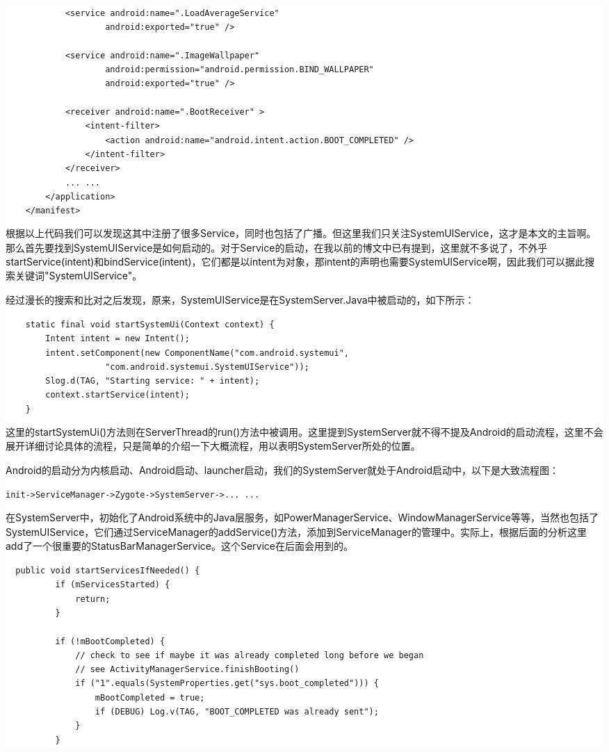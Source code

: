                 <service android:name=".LoadAverageService"
                        android:exported="true" />

                <service android:name=".ImageWallpaper"
                        android:permission="android.permission.BIND_WALLPAPER"
                        android:exported="true" />

                <receiver android:name=".BootReceiver" >
                    <intent-filter>
                        <action android:name="android.intent.action.BOOT_COMPLETED" />
                    </intent-filter>
                </receiver>
                ... ...
            </application>
        </manifest>


根据以上代码我们可以发现这其中注册了很多Service，同时也包括了广播。但这里我们只关注SystemUIService，这才是本文的主旨啊。那么首先要找到SystemUIService是如何启动的。对于Service的启动，在我以前的博文中已有提到，这里就不多说了，不外乎startService(intent)和bindService(intent)，它们都是以intent为对象，那intent的声明也需要SystemUIService啊，因此我们可以据此搜索关键词"SystemUIService"。

经过漫长的搜索和比对之后发现，原来，SystemUIService是在SystemServer.Java中被启动的，如下所示：

        static final void startSystemUi(Context context) {
            Intent intent = new Intent();
            intent.setComponent(new ComponentName("com.android.systemui",
                        "com.android.systemui.SystemUIService"));
            Slog.d(TAG, "Starting service: " + intent);
            context.startService(intent);
        }


这里的startSystemUi()方法则在ServerThread的run()方法中被调用。这里提到SystemServer就不得不提及Android的启动流程，这里不会展开详细讨论具体的流程，只是简单的介绍一下大概流程，用以表明SystemServer所处的位置。

Android的启动分为内核启动、Android启动、launcher启动，我们的SystemServer就处于Android启动中，以下是大致流程图：

    init->ServiceManager->Zygote->SystemServer->... ...

在SystemServer中，初始化了Android系统中的Java层服务，如PowerManagerService、WindowManagerService等等，当然也包括了SystemUIService，它们通过ServiceManager的addService()方法，添加到ServiceManager的管理中。实际上，根据后面的分析这里add了一个很重要的StatusBarManagerService。这个Service在后面会用到的。

      public void startServicesIfNeeded() {
              if (mServicesStarted) {
                  return;
              }

              if (!mBootCompleted) {
                  // check to see if maybe it was already completed long before we began
                  // see ActivityManagerService.finishBooting()
                  if ("1".equals(SystemProperties.get("sys.boot_completed"))) {
                      mBootCompleted = true;
                      if (DEBUG) Log.v(TAG, "BOOT_COMPLETED was already sent");
                  }
              }
